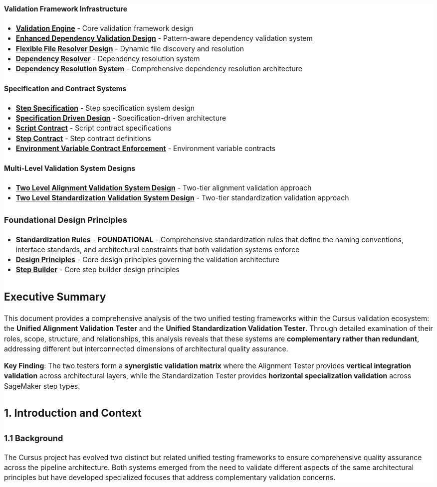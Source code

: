 #### Validation Framework Infrastructure
- **[Validation Engine](../1_design/validation_engine.md)** - Core validation framework design
- **[Enhanced Dependency Validation Design](../1_design/enhanced_dependency_validation_design.md)** - Pattern-aware dependency validation system
- **[Flexible File Resolver Design](../1_design/flexible_file_resolver_design.md)** - Dynamic file discovery and resolution
- **[Dependency Resolver](../1_design/dependency_resolver.md)** - Dependency resolution system
- **[Dependency Resolution System](../1_design/dependency_resolution_system.md)** - Comprehensive dependency resolution architecture

#### Specification and Contract Systems
- **[Step Specification](../1_design/step_specification.md)** - Step specification system design
- **[Specification Driven Design](../1_design/specification_driven_design.md)** - Specification-driven architecture
- **[Script Contract](../1_design/script_contract.md)** - Script contract specifications
- **[Step Contract](../1_design/step_contract.md)** - Step contract definitions
- **[Environment Variable Contract Enforcement](../1_design/environment_variable_contract_enforcement.md)** - Environment variable contracts

#### Multi-Level Validation System Designs
- **[Two Level Alignment Validation System Design](../1_design/two_level_alignment_validation_system_design.md)** - Two-tier alignment validation approach
- **[Two Level Standardization Validation System Design](../1_design/two_level_standardization_validation_system_design.md)** - Two-tier standardization validation approach

### Foundational Design Principles
- **[Standardization Rules](../1_design/standardization_rules.md)** - **FOUNDATIONAL** - Comprehensive standardization rules that define the naming conventions, interface standards, and architectural constraints that both validation systems enforce
- **[Design Principles](../1_design/design_principles.md)** - Core design principles governing the validation architecture
- **[Step Builder](../1_design/step_builder.md)** - Core step builder design principles

## Executive Summary

This document provides a comprehensive analysis of the two unified testing frameworks within the Cursus validation ecosystem: the **Unified Alignment Validation Tester** and the **Unified Standardization Validation Tester**. Through detailed examination of their roles, scope, structure, and relationships, this analysis reveals that these systems are **complementary rather than redundant**, addressing different but interconnected dimensions of architectural quality assurance.

**Key Finding**: The two testers form a **synergistic validation matrix** where the Alignment Tester provides **vertical integration validation** across architectural layers, while the Standardization Tester provides **horizontal specialization validation** across SageMaker step types.

## 1. Introduction and Context

### 1.1 Background

The Cursus project has evolved two distinct but related unified testing frameworks to ensure comprehensive quality assurance across the pipeline architecture. Both systems emerged from the need to validate different aspects of the same architectural principles but have developed specialized focuses that address complementary validation concerns.
